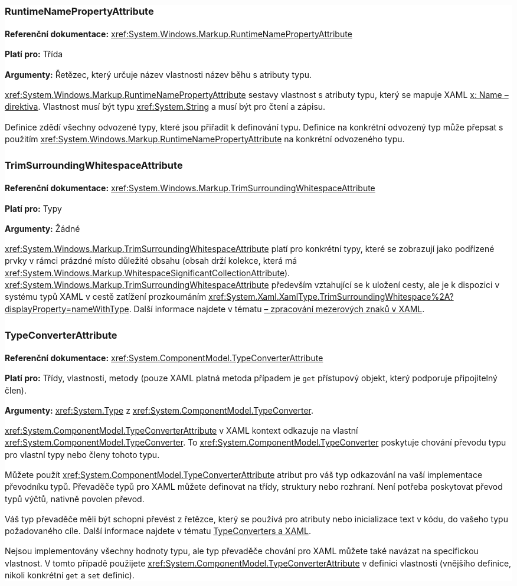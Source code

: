 ### <a name="runtimenamepropertyattribute"></a>RuntimeNamePropertyAttribute  
 **Referenční dokumentace:**  <xref:System.Windows.Markup.RuntimeNamePropertyAttribute>  
  
 **Platí pro:** Třída  
  
 **Argumenty:** Řetězec, který určuje název vlastnosti název běhu s atributy typu.  
  
 <xref:System.Windows.Markup.RuntimeNamePropertyAttribute> sestavy vlastnost s atributy typu, který se mapuje XAML [x: Name – direktiva](x-name-directive.md). Vlastnost musí být typu <xref:System.String> a musí být pro čtení a zápisu.  
  
 Definice zdědí všechny odvozené typy, které jsou přiřadit k definování typu. Definice na konkrétní odvozený typ může přepsat s použitím <xref:System.Windows.Markup.RuntimeNamePropertyAttribute> na konkrétní odvozeného typu.  
  
### <a name="trimsurroundingwhitespaceattribute"></a>TrimSurroundingWhitespaceAttribute  
 **Referenční dokumentace:**  <xref:System.Windows.Markup.TrimSurroundingWhitespaceAttribute>  
  
 **Platí pro:** Typy  
  
 **Argumenty:** Žádné  
  
 <xref:System.Windows.Markup.TrimSurroundingWhitespaceAttribute> platí pro konkrétní typy, které se zobrazují jako podřízené prvky v rámci prázdné místo důležité obsahu (obsah drží kolekce, která má <xref:System.Windows.Markup.WhitespaceSignificantCollectionAttribute>). <xref:System.Windows.Markup.TrimSurroundingWhitespaceAttribute> především vztahující se k uložení cesty, ale je k dispozici v systému typů XAML v cestě zatížení prozkoumáním <xref:System.Xaml.XamlType.TrimSurroundingWhitespace%2A?displayProperty=nameWithType>. Další informace najdete v tématu [– zpracování mezerových znaků v XAML](whitespace-processing-in-xaml.md).  
  
### <a name="typeconverterattribute"></a>TypeConverterAttribute  
 **Referenční dokumentace:**  <xref:System.ComponentModel.TypeConverterAttribute>  
  
 **Platí pro:** Třídy, vlastnosti, metody (pouze XAML platná metoda případem je `get` přístupový objekt, který podporuje připojitelný člen).  
  
 **Argumenty:** <xref:System.Type> z <xref:System.ComponentModel.TypeConverter>.  
  
 <xref:System.ComponentModel.TypeConverterAttribute> v XAML kontext odkazuje na vlastní <xref:System.ComponentModel.TypeConverter>. To <xref:System.ComponentModel.TypeConverter> poskytuje chování převodu typu pro vlastní typy nebo členy tohoto typu.  
  
 Můžete použít <xref:System.ComponentModel.TypeConverterAttribute> atribut pro váš typ odkazování na vaší implementace převodníku typů. Převaděče typů pro XAML můžete definovat na třídy, struktury nebo rozhraní. Není potřeba poskytovat převod typů výčtů, nativně povolen převod.  
  
 Váš typ převaděče měli být schopni převést z řetězce, který se používá pro atributy nebo inicializace text v kódu, do vašeho typu požadovaného cíle. Další informace najdete v tématu [TypeConverters a XAML](../wpf/advanced/typeconverters-and-xaml.md).  
  
 Nejsou implementovány všechny hodnoty typu, ale typ převaděče chování pro XAML můžete také navázat na specifickou vlastnost. V tomto případě použijete <xref:System.ComponentModel.TypeConverterAttribute> v definici vlastnosti (vnějšího definice, nikoli konkrétní `get` a `set` definic).  
  